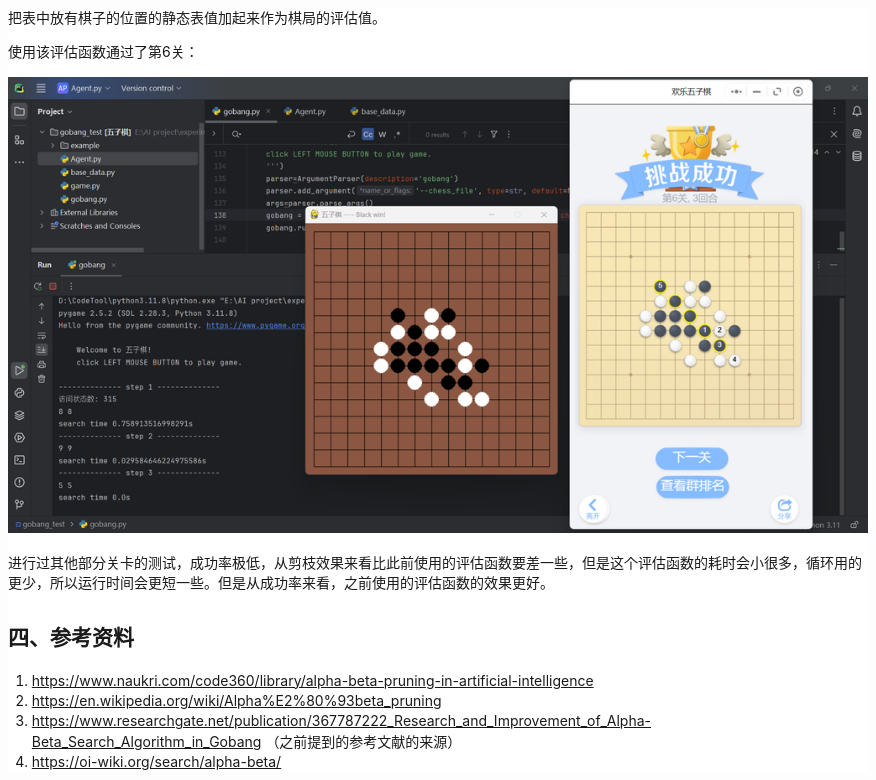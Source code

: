 ```python
```

把表中放有棋子的位置的静态表值加起来作为棋局的评估值。

使用该评估函数通过了第6关：

![image-20240415200855642](实验报告/image-20240415200855642.png)

进行过其他部分关卡的测试，成功率极低，从剪枝效果来看比此前使用的评估函数要差一些，但是这个评估函数的耗时会小很多，循环用的更少，所以运行时间会更短一些。但是从成功率来看，之前使用的评估函数的效果更好。



## 四、参考资料

1. https://www.naukri.com/code360/library/alpha-beta-pruning-in-artificial-intelligence
2. https://en.wikipedia.org/wiki/Alpha%E2%80%93beta_pruning
3. https://www.researchgate.net/publication/367787222_Research_and_Improvement_of_Alpha-Beta_Search_Algorithm_in_Gobang （之前提到的参考文献的来源）
4. https://oi-wiki.org/search/alpha-beta/



































 